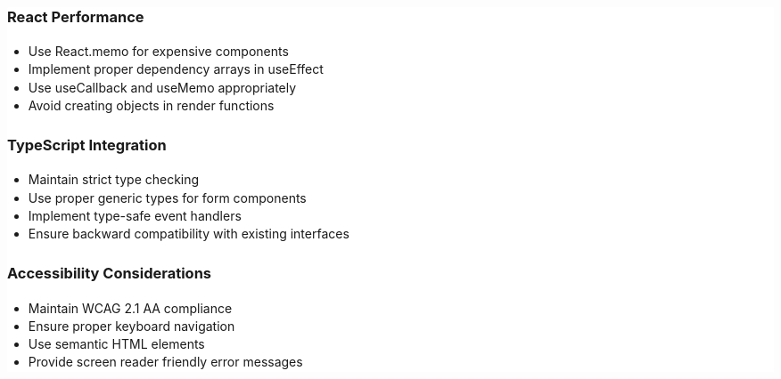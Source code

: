### React Performance

- Use React.memo for expensive components
- Implement proper dependency arrays in useEffect
- Use useCallback and useMemo appropriately
- Avoid creating objects in render functions

### TypeScript Integration

- Maintain strict type checking
- Use proper generic types for form components
- Implement type-safe event handlers
- Ensure backward compatibility with existing interfaces

### Accessibility Considerations

- Maintain WCAG 2.1 AA compliance
- Ensure proper keyboard navigation
- Use semantic HTML elements
- Provide screen reader friendly error messages